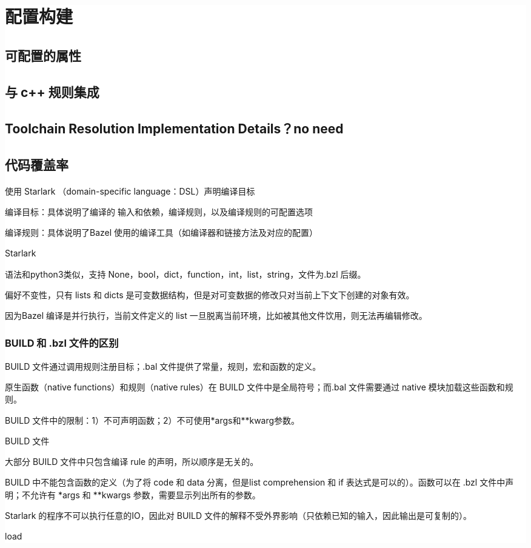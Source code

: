



# 配置构建

## 可配置的属性



## 与 c++ 规则集成





## Toolchain Resolution Implementation Details？no need





## 代码覆盖率





使用 Starlark （domain-specific language：DSL）声明编译目标

编译目标：具体说明了编译的 输入和依赖，编译规则，以及编译规则的可配置选项

编译规则：具体说明了Bazel 使用的编译工具（如编译器和链接方法及对应的配置）

Starlark

语法和python3类似，支持 None，bool，dict，function，int，list，string，文件为.bzl 后缀。

偏好不变性，只有 lists 和 dicts 是可变数据结构，但是对可变数据的修改只对当前上下文下创建的对象有效。

因为Bazel 编译是并行执行，当前文件定义的 list 一旦脱离当前环境，比如被其他文件饮用，则无法再编辑修改。



### BUILD 和 .bzl 文件的区别

BUILD 文件通过调用规则注册目标；.bal 文件提供了常量，规则，宏和函数的定义。

原生函数（native functions）和规则（native rules）在 BUILD 文件中是全局符号；而.bal 文件需要通过 native 模块加载这些函数和规则。

BUILD 文件中的限制：1）不可声明函数；2）不可使用*args和**kwarg参数。

BUILD 文件

大部分 BUILD 文件中只包含编译 rule 的声明，所以顺序是无关的。

BUILD 中不能包含函数的定义（为了将 code 和 data 分离，但是list comprehension 和 if 表达式是可以的）。函数可以在 .bzl 文件中声明；不允许有 *args 和 **kwargs 参数，需要显示列出所有的参数。

Starlark 的程序不可以执行任意的IO，因此对 BUILD 文件的解释不受外界影响（只依赖已知的输入，因此输出是可复制的）。

load
